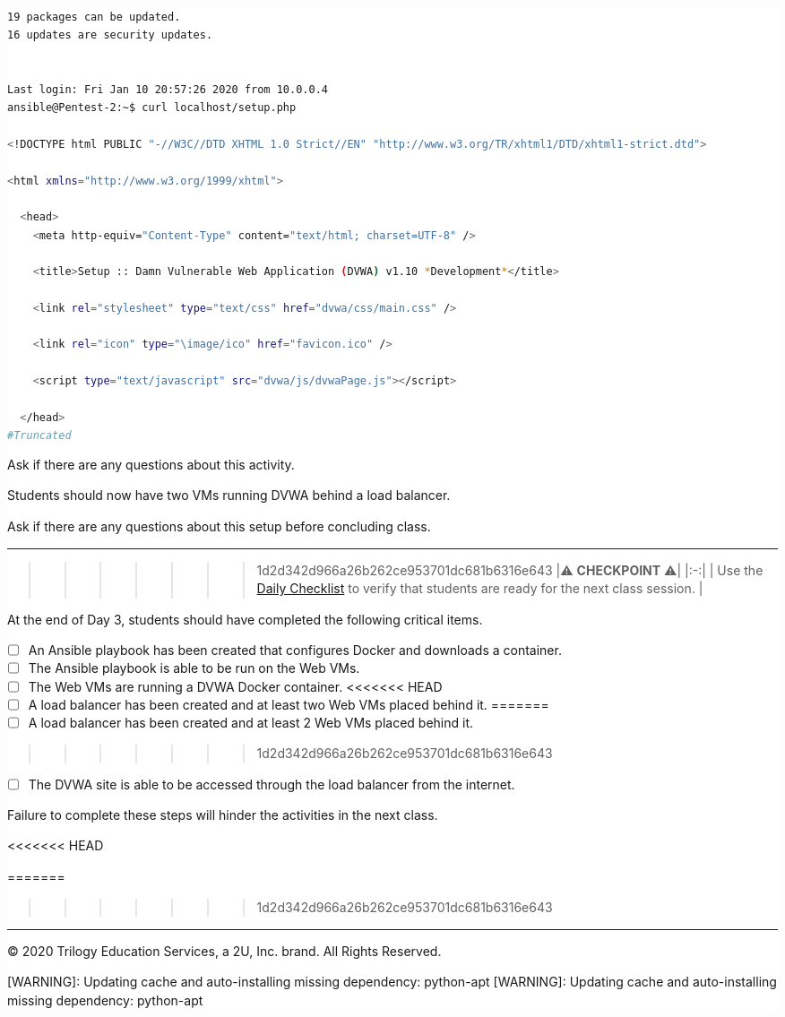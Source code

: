   ```bash
  19 packages can be updated.
  16 updates are security updates.


  Last login: Fri Jan 10 20:57:26 2020 from 10.0.0.4
  ansible@Pentest-2:~$ curl localhost/setup.php

  <!DOCTYPE html PUBLIC "-//W3C//DTD XHTML 1.0 Strict//EN" "http://www.w3.org/TR/xhtml1/DTD/xhtml1-strict.dtd">

  <html xmlns="http://www.w3.org/1999/xhtml">

    <head>
      <meta http-equiv="Content-Type" content="text/html; charset=UTF-8" />

      <title>Setup :: Damn Vulnerable Web Application (DVWA) v1.10 *Development*</title>

      <link rel="stylesheet" type="text/css" href="dvwa/css/main.css" />

      <link rel="icon" type="\image/ico" href="favicon.ico" />

      <script type="text/javascript" src="dvwa/js/dvwaPage.js"></script>

    </head>
  #Truncated
  ```

Ask if there are any questions about this activity.

Students should now have two VMs running DVWA behind a load balancer.

Ask if there are any questions about this setup before concluding class.

---
>>>>>>> 1d2d342d966a26b262ce953701dc681b6316e643
|:warning: **CHECKPOINT** :warning:|
|:-:|
| Use the [Daily Checklist](../Resources/Checklist.md) to verify that students are ready for the next class session. |

At the end of Day 3, students should have completed the following critical items.

- [ ] An Ansible playbook has been created that configures Docker and downloads a container.
- [ ] The Ansible playbook is able to be run on the Web VMs.
- [ ] The Web VMs are running a DVWA Docker container.
<<<<<<< HEAD
- [ ] A load balancer has been created and at least two Web VMs placed behind it.
=======
- [ ] A load balancer has been created and at least 2 Web VMs placed behind it.
>>>>>>> 1d2d342d966a26b262ce953701dc681b6316e643
- [ ] The DVWA site is able to be accessed through the load balancer from the internet.

Failure to complete these steps will hinder the activities in the next class.

<<<<<<< HEAD

=======
>>>>>>> 1d2d342d966a26b262ce953701dc681b6316e643
---

© 2020 Trilogy Education Services, a 2U, Inc. brand. All Rights Reserved. 


  [WARNING]: Updating cache and auto-installing missing dependency: python-apt
  [WARNING]: Updating cache and auto-installing missing dependency: python-apt